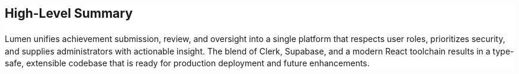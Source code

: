 
## High-Level Summary

Lumen unifies achievement submission, review, and oversight into a single platform that respects user roles, prioritizes security, and supplies administrators with actionable insight. The blend of Clerk, Supabase, and a modern React toolchain results in a type-safe, extensible codebase that is ready for production deployment and future enhancements.
